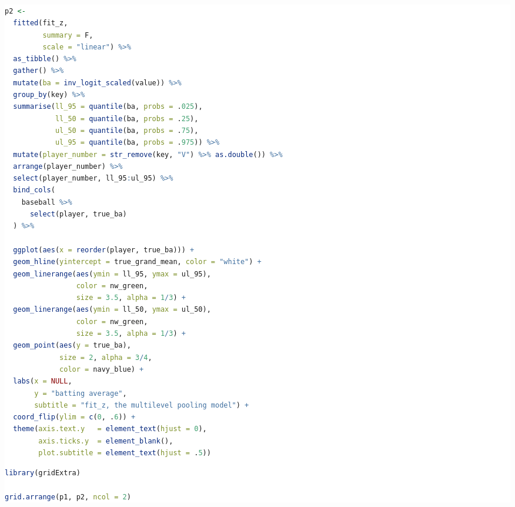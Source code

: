 

```r
p2 <-
  fitted(fit_z, 
         summary = F, 
         scale = "linear") %>% 
  as_tibble() %>% 
  gather() %>% 
  mutate(ba = inv_logit_scaled(value)) %>% 
  group_by(key) %>% 
  summarise(ll_95 = quantile(ba, probs = .025),
            ll_50 = quantile(ba, probs = .25),
            ul_50 = quantile(ba, probs = .75),
            ul_95 = quantile(ba, probs = .975)) %>% 
  mutate(player_number = str_remove(key, "V") %>% as.double()) %>% 
  arrange(player_number) %>% 
  select(player_number, ll_95:ul_95) %>% 
  bind_cols(
    baseball %>% 
      select(player, true_ba)
  ) %>% 
  
  ggplot(aes(x = reorder(player, true_ba))) +
  geom_hline(yintercept = true_grand_mean, color = "white") +
  geom_linerange(aes(ymin = ll_95, ymax = ul_95),
                 color = nw_green, 
                 size = 3.5, alpha = 1/3) +
  geom_linerange(aes(ymin = ll_50, ymax = ul_50),
                 color = nw_green, 
                 size = 3.5, alpha = 1/3) +
  geom_point(aes(y = true_ba),
             size = 2, alpha = 3/4,
             color = navy_blue) +
  labs(x = NULL, 
       y = "batting average",
       subtitle = "fit_z, the multilevel pooling model") +
  coord_flip(ylim = c(0, .6)) +
  theme(axis.text.y   = element_text(hjust = 0),
        axis.ticks.y  = element_blank(),
        plot.subtitle = element_text(hjust = .5))
```



```r
library(gridExtra)

grid.arrange(p1, p2, ncol = 2)
```
